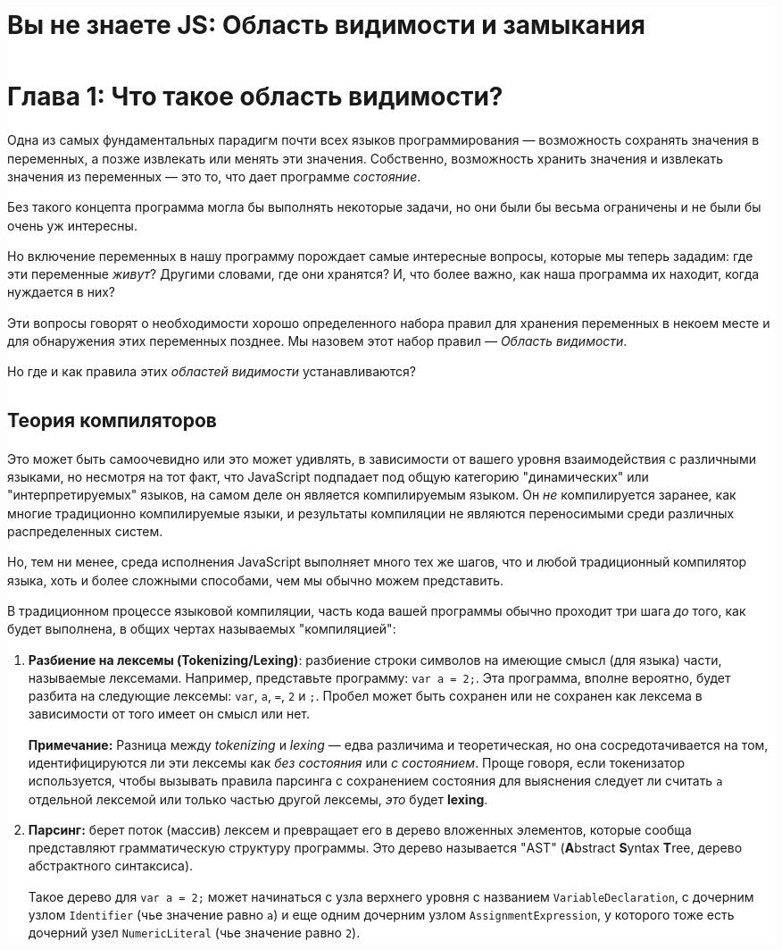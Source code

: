 # Вы не знаете JS: Область видимости и замыкания
# Глава 1: Что такое область видимости?

Одна из самых фундаментальных парадигм почти всех языков программирования — возможность сохранять значения в переменных, а позже извлекать или менять эти значения. Собственно, возможность хранить значения и извлекать значения из переменных — это то, что дает программе *состояние*.

Без такого концепта программа могла бы выполнять некоторые задачи, но они были бы весьма ограничены и не были бы очень уж интересны.

Но включение переменных в нашу программу порождает самые интересные вопросы, которые мы теперь зададим: где эти переменные *живут*? Другими словами, где они хранятся? И, что более важно, как наша программа их находит, когда нуждается в них?

Эти вопросы говорят о необходимости хорошо определенного набора правил для хранения переменных в некоем месте и для обнаружения этих переменных позднее. Мы назовем этот набор правил — *Область видимости*.

Но где и как правила этих *областей видимости* устанавливаются?

## Теория компиляторов

Это может быть самоочевидно или это может удивлять, в зависимости от вашего уровня взаимодействия с различными языками, но несмотря на тот факт, что JavaScript подпадает под общую категорию "динамических" или "интерпретируемых" языков, на самом деле он является компилируемым языком. Он *не* компилируется заранее, как многие традиционно компилируемые языки, и результаты компиляции не являются переносимыми среди различных распределенных систем.

Но, тем ни менее, среда исполнения JavaScript выполняет много тех же шагов, что и любой традиционный компилятор языка, хоть и более сложными способами, чем мы обычно можем представить.

В традиционном процессе языковой компиляции, часть кода вашей программы обычно проходит три шага *до* того, как будет выполнена, в общих чертах называемых "компиляцией":

1. **Разбиение на лексемы (Tokenizing/Lexing)**: разбиение строки символов  на имеющие смысл (для языка) части, называемые лексемами. Например, представьте программу: `var a = 2;`. Эта программа, вполне вероятно, будет разбита на следующие лексемы: `var`, `a`, `=`, `2` и `;`. Пробел может быть сохранен или не сохранен как лексема в зависимости от того имеет он смысл или нет.

    **Примечание:** Разница между *tokenizing* и *lexing* — едва различима и теоретическая, но она сосредотачивается на том, идентифицируются ли эти лексемы как *без состояния* или *с состоянием*. Проще говоря, если токенизатор используется, чтобы вызывать правила парсинга с сохранением состояния для выяснения следует ли считать `a`  отдельной лексемой или только частью другой лексемы, *это* будет **lexing**.

2. **Парсинг:** берет поток (массив) лексем и превращает его в дерево вложенных элементов, которые сообща представляют грамматическую структуру программы. Это дерево называется "AST" (<b>A</b>bstract <b>S</b>yntax <b>T</b>ree, дерево абстрактного синтаксиса).

    Такое дерево для `var a = 2;` может начинаться с узла верхнего уровня с названием `VariableDeclaration`, с дочерним узлом `Identifier` (чье значение равно `a`) и еще одним дочерним узлом `AssignmentExpression`, у которого тоже есть дочерний узел `NumericLiteral` (чье значение равно `2`).
